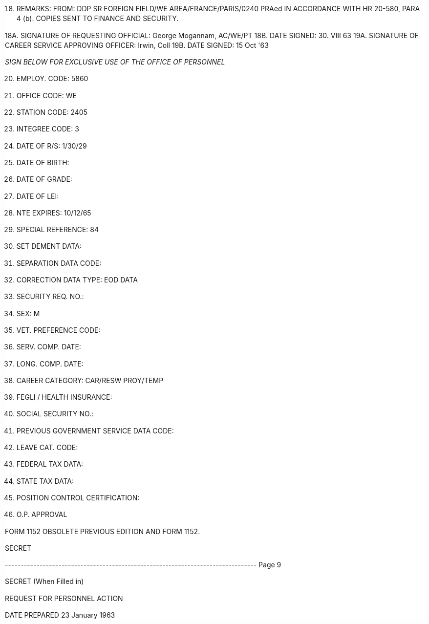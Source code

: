 18. REMARKS:
    FROM: DDP SR FOREIGN FIELD/WE AREA/FRANCE/PARIS/0240
    PRAed IN ACCORDANCE WITH HR 20-580, PARA 4 (b).
    COPIES SENT TO FINANCE AND SECURITY.

18A. SIGNATURE OF REQUESTING OFFICIAL: George Mogannam, AC/WE/PT
18B. DATE SIGNED: 30. VIII 63
19A. SIGNATURE OF CAREER SERVICE APPROVING OFFICER: Irwin, Coll
19B. DATE SIGNED: 15 Oct '63

*SIGN BELOW FOR EXCLUSIVE USE OF THE OFFICE OF PERSONNEL*

20. EMPLOY. CODE: 5860
21. OFFICE CODE: WE
22. STATION CODE: 2405
23. INTEGREE CODE: 3
24. DATE OF R/S: 1/30/29
25. DATE OF BIRTH:
26. DATE OF GRADE:
27. DATE OF LEI:
28. NTE EXPIRES: 10/12/65
29. SPECIAL REFERENCE: 84
30. SET DEMENT DATA:
31. SEPARATION DATA CODE:
32. CORRECTION DATA TYPE:
    EOD DATA
33. SECURITY REQ. NO.:
34. SEX: M
35. VET. PREFERENCE CODE:
36. SERV. COMP. DATE:
37. LONG. COMP. DATE:
38. CAREER CATEGORY: CAR/RESW PROY/TEMP
39. FEGLI / HEALTH INSURANCE:
40. SOCIAL SECURITY NO.:
41. PREVIOUS GOVERNMENT SERVICE DATA CODE:
42. LEAVE CAT. CODE:
43. FEDERAL TAX DATA:
44. STATE TAX DATA:

45. POSITION CONTROL CERTIFICATION:

46. O.P. APPROVAL

FORM 1152 OBSOLETE PREVIOUS EDITION AND FORM 1152.

SECRET


-------------------------------------------------------------------------------- Page 9

SECRET
(When Filled in)

REQUEST FOR PERSONNEL ACTION

DATE PREPARED
23 January 1963
